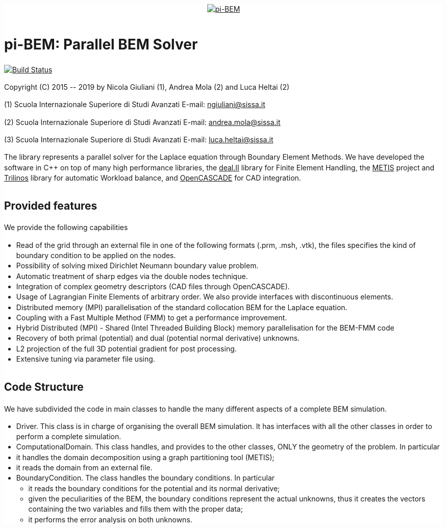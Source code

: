 <p align="center">
  <a href="http://mathlab.github.io/ITHACA-FV/" target="_blank" >
    <img alt="pi-BEM" src="./docs/logo/logo.png" width="200" />
  </a>
</p>

# pi-BEM: Parallel BEM Solver

[![Build Status](https://travis-ci.org/mathLab/pi-BEM.svg?branch=master)](https://travis-ci.org/mathLab/pi-BEM)

Copyright (C) 2015 -- 2019 by Nicola Giuliani (1), Andrea Mola (2) and Luca Heltai (2)

(1) Scuola Internazionale Superiore di Studi Avanzati E-mail: <ngiuliani@sissa.it>

(2) Scuola Internazionale Superiore di Studi Avanzati E-mail: <andrea.mola@sissa.it>

(3) Scuola Internazionale Superiore di Studi Avanzati E-mail: <luca.heltai@sissa.it>

The library represents a parallel solver for the Laplace equation through Boundary Element Methods. We have developed the software in C++ on top of many high performance libraries, the [deal.II](https://github.com/dealii/dealii) library for Finite Element Handling, the [METIS](http://glaros.dtc.umn.edu/gkhome/metis/metis/download) project and [Trilinos](https://trilinos.org/) library for automatic Workload balance, and [OpenCASCADE](https://www.opencascade.com/) for CAD integration.

## Provided features

We provide the following capabilities

- Read of the grid through an external file in one of the following formats (.prm, .msh, .vtk), the files specifies the kind of boundary condition to be applied on the nodes.
- Possibility of solving mixed Dirichlet Neumann boundary value problem.
- Automatic treatment of sharp edges via the double nodes technique.
- Integration of complex geometry descriptors (CAD files through OpenCASCADE).
- Usage of Lagrangian Finite Elements of arbitrary order. We also provide interfaces with discontinuous elements.
- Distributed memory (MPI) parallelisation of the standard collocation BEM for the Laplace equation.
- Coupling with a Fast Multiple Method (FMM) to get a performance improvement.
- Hybrid Distributed (MPI) - Shared (Intel Threaded Building Block) memory parallelisation for the BEM-FMM code
- Recovery of both primal (potential) and dual (potential normal derivative) unknowns.
- L2 projection of the full 3D potential gradient for post processing.
- Extensive tuning via parameter file using.

## Code Structure

We have subdivided the code in main classes to handle the many different aspects of a complete BEM simulation.

- Driver. This class is in charge of organising the overall BEM simulation. It has interfaces with all the other classes in order to perform a complete simulation.
- ComputationalDomain. This class handles, and provides to the other classes, ONLY the geometry of the problem. In particular
- it handles the domain decomposition using a graph partitioning tool (METIS);
- it reads the domain from an external file.
- BoundaryCondition. The class handles the boundary conditions. In particular
  - it reads the boundary conditions for the potential and its normal derivative;
  - given the peculiarities of the BEM, the boundary conditions represent the actual unknowns, thus it creates the vectors containing the two variables and fills them with the proper data;
  - it performs the error analysis on both unknowns.
